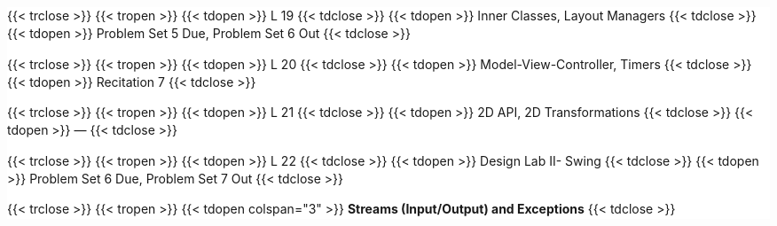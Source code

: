 {{< trclose >}}
{{< tropen >}}
{{< tdopen >}}
L 19
{{< tdclose >}}
{{< tdopen >}}
Inner Classes, Layout Managers
{{< tdclose >}}
{{< tdopen >}}
Problem Set 5 Due, Problem Set 6 Out
{{< tdclose >}}

{{< trclose >}}
{{< tropen >}}
{{< tdopen >}}
L 20
{{< tdclose >}}
{{< tdopen >}}
Model-View-Controller, Timers
{{< tdclose >}}
{{< tdopen >}}
Recitation 7
{{< tdclose >}}

{{< trclose >}}
{{< tropen >}}
{{< tdopen >}}
L 21
{{< tdclose >}}
{{< tdopen >}}
2D API, 2D Transformations
{{< tdclose >}}
{{< tdopen >}}
—
{{< tdclose >}}

{{< trclose >}}
{{< tropen >}}
{{< tdopen >}}
L 22
{{< tdclose >}}
{{< tdopen >}}
Design Lab II- Swing
{{< tdclose >}}
{{< tdopen >}}
Problem Set 6 Due, Problem Set 7 Out
{{< tdclose >}}

{{< trclose >}}
{{< tropen >}}
{{< tdopen colspan="3" >}}
**Streams (Input/Output) and Exceptions**
{{< tdclose >}}
